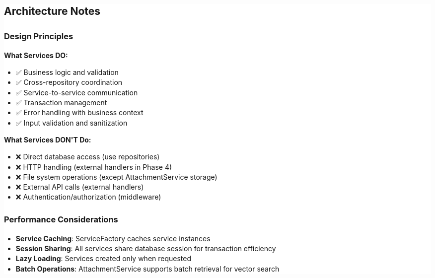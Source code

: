 


## Architecture Notes

### Design Principles

**What Services DO:**
- ✅ Business logic and validation
- ✅ Cross-repository coordination
- ✅ Service-to-service communication  
- ✅ Transaction management
- ✅ Error handling with business context
- ✅ Input validation and sanitization

**What Services DON'T Do:**
- ❌ Direct database access (use repositories)
- ❌ HTTP handling (external handlers in Phase 4)
- ❌ File system operations (except AttachmentService storage)
- ❌ External API calls (external handlers)
- ❌ Authentication/authorization (middleware)

### Performance Considerations

- **Service Caching**: ServiceFactory caches service instances
- **Session Sharing**: All services share database session for transaction efficiency
- **Lazy Loading**: Services created only when requested
- **Batch Operations**: AttachmentService supports batch retrieval for vector search
